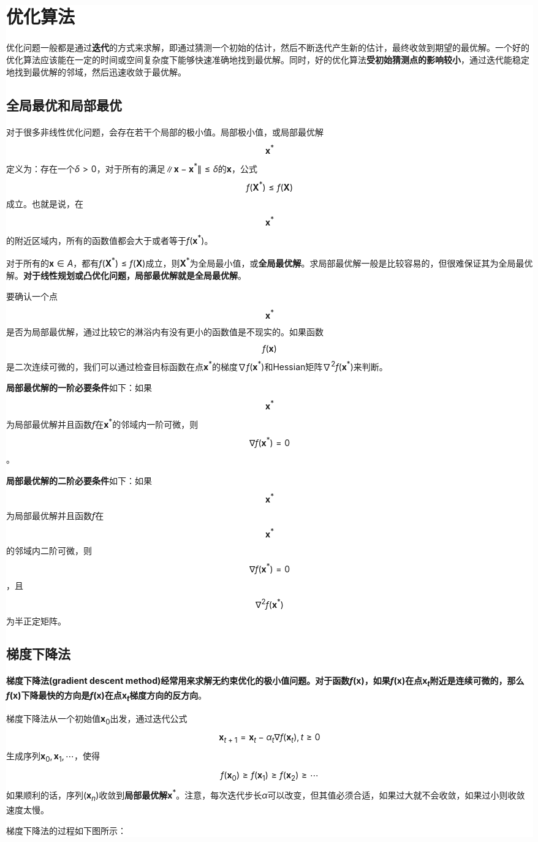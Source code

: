 
# 优化算法

优化问题一般都是通过**迭代**的方式来求解，即通过猜测一个初始的估计，然后不断迭代产生新的估计，最终收敛到期望的最优解。一个好的优化算法应该能在一定的时间或空间复杂度下能够快速准确地找到最优解。同时，好的优化算法**受初始猜测点的影响较小**，通过迭代能稳定地找到最优解的邻域，然后迅速收敛于最优解。

## 全局最优和局部最优

对于很多非线性优化问题，会存在若干个局部的极小值。局部极小值，或局部最优解$$\boldsymbol x^*$$定义为：存在一个$\delta>0$，对于所有的满足$\| \boldsymbol x - \boldsymbol x^* \| \leqslant \delta$的$\boldsymbol x$，公式$$f(\boldsymbol X^*) \leqslant f(\boldsymbol X)$$成立。也就是说，在  $$\boldsymbol x^*$$的附近区域内，所有的函数值都会大于或者等于$f(\boldsymbol x^*)$。

对于所有的$\boldsymbol x \in A$，都有$f(\boldsymbol X^*) \leqslant f(\boldsymbol X)$成立，则$\boldsymbol X^*$为全局最小值，或**全局最优解**。求局部最优解一般是比较容易的，但很难保证其为全局最优解。**对于线性规划或凸优化问题，局部最优解就是全局最优解**。

要确认一个点$$\boldsymbol x^*$$是否为局部最优解，通过比较它的淋浴内有没有更小的函数值是不现实的。如果函数$$f(\boldsymbol x)$$是二次连续可微的，我们可以通过检查目标函数在点$\boldsymbol x^*$的梯度$\nabla f\left(\boldsymbol{x}^{*}\right)$和Hessian矩阵$\nabla^2f(\boldsymbol x^*)$来判断。

**局部最优解的一阶必要条件**如下：如果$$\boldsymbol x^*$$为局部最优解并且函数$f$在$\boldsymbol x^*$的邻域内一阶可微，则$$\nabla f\left(\boldsymbol{x}^{*}\right)=0$$ 。

**局部最优解的二阶必要条件**如下：如果$$\boldsymbol x^*$$为局部最优解并且函数*f*在$$\boldsymbol x^*$$的邻域内二阶可微，则$$\nabla f\left(\boldsymbol{x}^{*}\right)=0$$，且$$\nabla^2f(\boldsymbol x^*)$$为半正定矩阵。

## 梯度下降法

**梯度下降法(gradient descent method)**经常用来求解无约束优化的极小值问题。对于函数$f(\boldsymbol x)$，如果$f(\boldsymbol x)$在点$\boldsymbol x_t$附近是连续可微的，那么$f(\boldsymbol x)$下降最快的方向是$f(\boldsymbol x)$在点$\boldsymbol x_t$梯度方向的**反方向**。

梯度下降法从一个初始值$\boldsymbol x_0$出发，通过迭代公式$$\boldsymbol{x}_{t+1}=\boldsymbol{x}_{t}-\alpha_{t} \nabla f\left(\boldsymbol{x}_{t}\right), t \geqslant 0$$生成序列$\boldsymbol x_0,\boldsymbol x_1,\cdots$，使得
$$
f(\boldsymbol{x}_{0}) \geqslant f(\boldsymbol{x}_{1}) \geqslant f(\boldsymbol{x}_{2}) \geqslant \cdots
$$
如果顺利的话，序列$(\boldsymbol x_n)$收敛到**局部最优解**$\boldsymbol x^*$。注意，每次迭代步长$\alpha$可以改变，但其值必须合适，如果过大就不会收敛，如果过小则收敛速度太慢。

梯度下降法的过程如下图所示：


<div align="center">